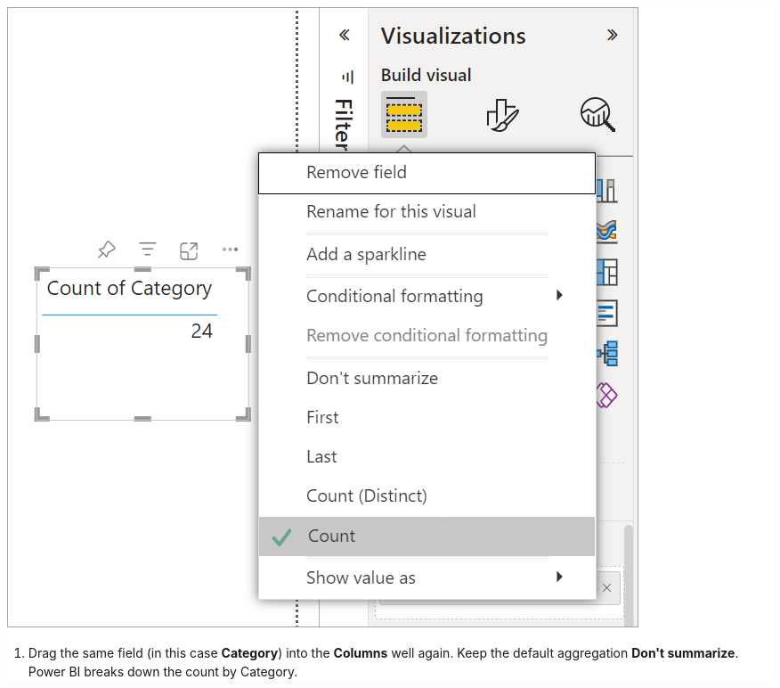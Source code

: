    ![Screenshot of the count of categories.](media/service-aggregates/power-bi-aggregate-count.png)

1. Drag the same field (in this case **Category**) into the **Columns** well again. Keep the default aggregation **Don't summarize**. Power BI breaks down the count by Category.
